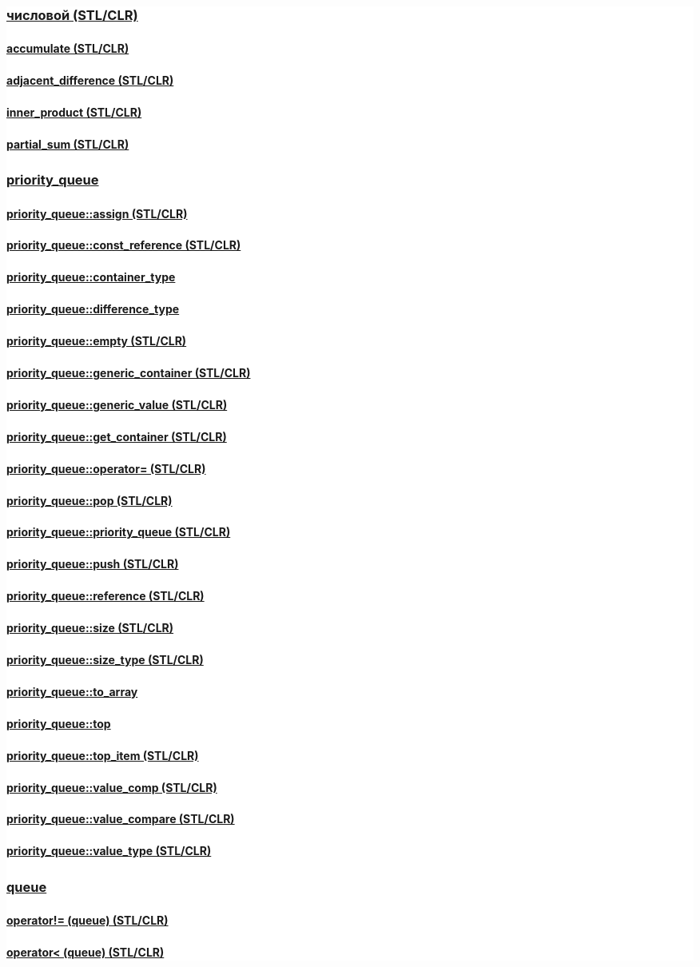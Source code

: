 ### [числовой (STL/CLR)](numeric-stl-clr.md)
#### [accumulate (STL/CLR)](accumulate-stl-clr.md)
#### [adjacent_difference (STL/CLR)](adjacent-difference-stl-clr.md)
#### [inner_product (STL/CLR)](inner-product-stl-clr.md)
#### [partial_sum (STL/CLR)](partial-sum-stl-clr.md)
### [priority_queue](TocOutOfQuery)
#### [priority_queue::assign (STL/CLR)](priority-queue-assign-stl-clr.md)
#### [priority_queue::const_reference (STL/CLR)](priority-queue-const-reference-stl-clr.md)
#### [priority_queue::container_type](TocOutOfQuery)
#### [priority_queue::difference_type](TocOutOfQuery)
#### [priority_queue::empty (STL/CLR)](priority-queue-empty-stl-clr.md)
#### [priority_queue::generic_container (STL/CLR)](priority-queue-generic-container-stl-clr.md)
#### [priority_queue::generic_value (STL/CLR)](priority-queue-generic-value-stl-clr.md)
#### [priority_queue::get_container (STL/CLR)](priority-queue-get-container-stl-clr.md)
#### [priority_queue::operator= (STL/CLR)](priority-queue-operator-assign-stl-clr.md)
#### [priority_queue::pop (STL/CLR)](priority-queue-pop-stl-clr.md)
#### [priority_queue::priority_queue (STL/CLR)](priority-queue-priority-queue-stl-clr.md)
#### [priority_queue::push (STL/CLR)](priority-queue-push-stl-clr.md)
#### [priority_queue::reference (STL/CLR)](priority-queue-reference-stl-clr.md)
#### [priority_queue::size (STL/CLR)](priority-queue-size-stl-clr.md)
#### [priority_queue::size_type (STL/CLR)](priority-queue-size-type-stl-clr.md)
#### [priority_queue::to_array](TocOutOfQuery)
#### [priority_queue::top](TocOutOfQuery)
#### [priority_queue::top_item (STL/CLR)](priority-queue-top-item-stl-clr.md)
#### [priority_queue::value_comp (STL/CLR)](priority-queue-value-comp-stl-clr.md)
#### [priority_queue::value_compare (STL/CLR)](priority-queue-value-compare-stl-clr.md)
#### [priority_queue::value_type (STL/CLR)](priority-queue-value-type-stl-clr.md)
### [queue](TocOutOfQuery)
#### [operator!= (queue) (STL/CLR)](operator-inequality-queue-stl-clr.md)
#### [operator< (queue) (STL/CLR)](operator-less-than-queue-stl-clr.md)